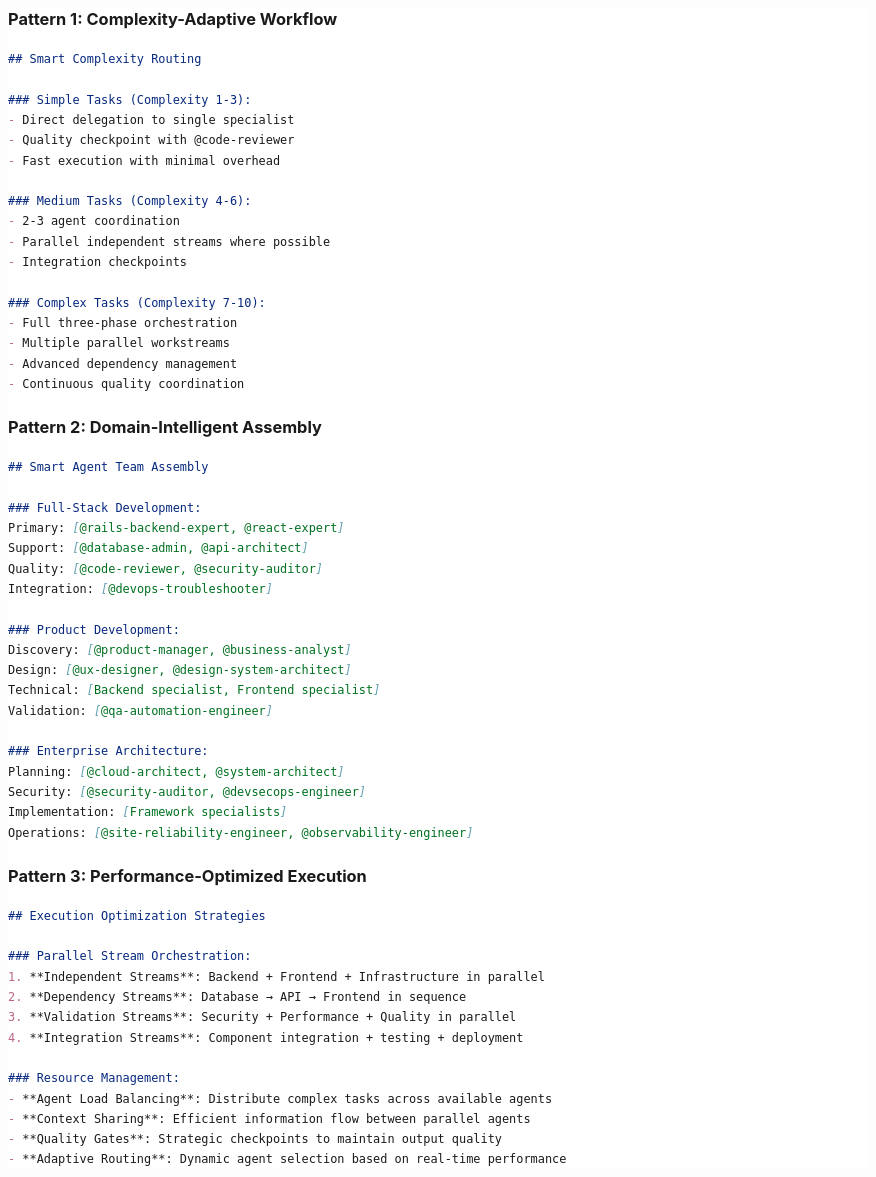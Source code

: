 ### Pattern 1: Complexity-Adaptive Workflow
```markdown
## Smart Complexity Routing

### Simple Tasks (Complexity 1-3):
- Direct delegation to single specialist
- Quality checkpoint with @code-reviewer
- Fast execution with minimal overhead

### Medium Tasks (Complexity 4-6):
- 2-3 agent coordination
- Parallel independent streams where possible
- Integration checkpoints

### Complex Tasks (Complexity 7-10):
- Full three-phase orchestration
- Multiple parallel workstreams
- Advanced dependency management
- Continuous quality coordination
```

### Pattern 2: Domain-Intelligent Assembly
```markdown
## Smart Agent Team Assembly

### Full-Stack Development:
Primary: [@rails-backend-expert, @react-expert]
Support: [@database-admin, @api-architect]
Quality: [@code-reviewer, @security-auditor]
Integration: [@devops-troubleshooter]

### Product Development:
Discovery: [@product-manager, @business-analyst]
Design: [@ux-designer, @design-system-architect]
Technical: [Backend specialist, Frontend specialist]
Validation: [@qa-automation-engineer]

### Enterprise Architecture:
Planning: [@cloud-architect, @system-architect]
Security: [@security-auditor, @devsecops-engineer]
Implementation: [Framework specialists]
Operations: [@site-reliability-engineer, @observability-engineer]
```

### Pattern 3: Performance-Optimized Execution
```markdown
## Execution Optimization Strategies

### Parallel Stream Orchestration:
1. **Independent Streams**: Backend + Frontend + Infrastructure in parallel
2. **Dependency Streams**: Database → API → Frontend in sequence
3. **Validation Streams**: Security + Performance + Quality in parallel
4. **Integration Streams**: Component integration + testing + deployment

### Resource Management:
- **Agent Load Balancing**: Distribute complex tasks across available agents
- **Context Sharing**: Efficient information flow between parallel agents
- **Quality Gates**: Strategic checkpoints to maintain output quality
- **Adaptive Routing**: Dynamic agent selection based on real-time performance
```
